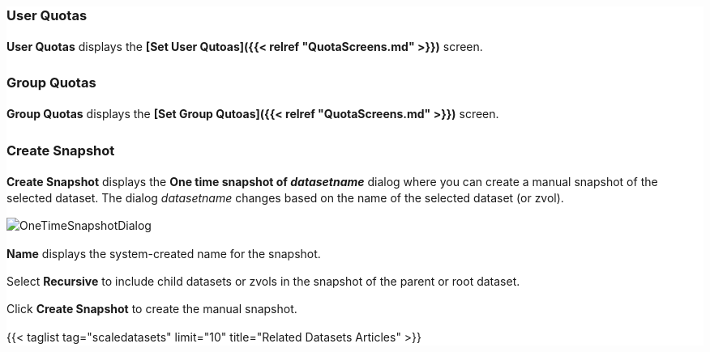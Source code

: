 ### User Quotas
**User Quotas** displays the **[Set User Qutoas]({{< relref "QuotaScreens.md" >}})** screen. 

### Group Quotas
**Group Quotas** displays the **[Set Group Qutoas]({{< relref "QuotaScreens.md" >}})** screen.

### Create Snapshot
**Create Snapshot** displays the **One time snapshot of *datasetname*** dialog where you can create a manual snapshot of the selected dataset.
The dialog *datasetname* changes based on the name of the selected dataset (or zvol).

![OneTimeSnapshotDialog](/images/SCALE/22.02/OneTimeSnapshotDialog.png "Create One Time Snapshot")

**Name** displays the system-created name for the snapshot.

Select **Recursive** to include child datasets or zvols in the snapshot of the parent or root dataset.

Click **Create Snapshot** to create the manual snapshot.

{{< taglist tag="scaledatasets" limit="10" title="Related Datasets Articles" >}}
